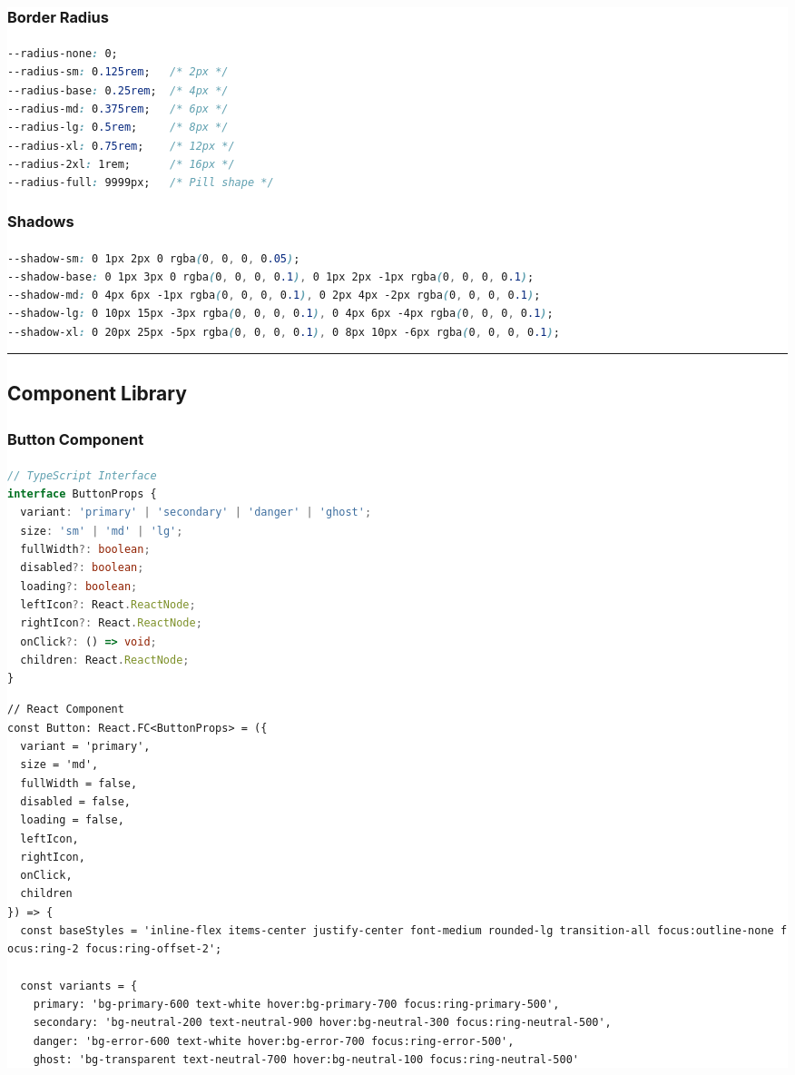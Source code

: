 ### Border Radius

```css
--radius-none: 0;
--radius-sm: 0.125rem;   /* 2px */
--radius-base: 0.25rem;  /* 4px */
--radius-md: 0.375rem;   /* 6px */
--radius-lg: 0.5rem;     /* 8px */
--radius-xl: 0.75rem;    /* 12px */
--radius-2xl: 1rem;      /* 16px */
--radius-full: 9999px;   /* Pill shape */
```

### Shadows

```css
--shadow-sm: 0 1px 2px 0 rgba(0, 0, 0, 0.05);
--shadow-base: 0 1px 3px 0 rgba(0, 0, 0, 0.1), 0 1px 2px -1px rgba(0, 0, 0, 0.1);
--shadow-md: 0 4px 6px -1px rgba(0, 0, 0, 0.1), 0 2px 4px -2px rgba(0, 0, 0, 0.1);
--shadow-lg: 0 10px 15px -3px rgba(0, 0, 0, 0.1), 0 4px 6px -4px rgba(0, 0, 0, 0.1);
--shadow-xl: 0 20px 25px -5px rgba(0, 0, 0, 0.1), 0 8px 10px -6px rgba(0, 0, 0, 0.1);
```

---

## Component Library

### Button Component

```typescript
// TypeScript Interface
interface ButtonProps {
  variant: 'primary' | 'secondary' | 'danger' | 'ghost';
  size: 'sm' | 'md' | 'lg';
  fullWidth?: boolean;
  disabled?: boolean;
  loading?: boolean;
  leftIcon?: React.ReactNode;
  rightIcon?: React.ReactNode;
  onClick?: () => void;
  children: React.ReactNode;
}
```

```tsx
// React Component
const Button: React.FC<ButtonProps> = ({
  variant = 'primary',
  size = 'md',
  fullWidth = false,
  disabled = false,
  loading = false,
  leftIcon,
  rightIcon,
  onClick,
  children
}) => {
  const baseStyles = 'inline-flex items-center justify-center font-medium rounded-lg transition-all focus:outline-none focus:ring-2 focus:ring-offset-2';
  
  const variants = {
    primary: 'bg-primary-600 text-white hover:bg-primary-700 focus:ring-primary-500',
    secondary: 'bg-neutral-200 text-neutral-900 hover:bg-neutral-300 focus:ring-neutral-500',
    danger: 'bg-error-600 text-white hover:bg-error-700 focus:ring-error-500',
    ghost: 'bg-transparent text-neutral-700 hover:bg-neutral-100 focus:ring-neutral-500'
```